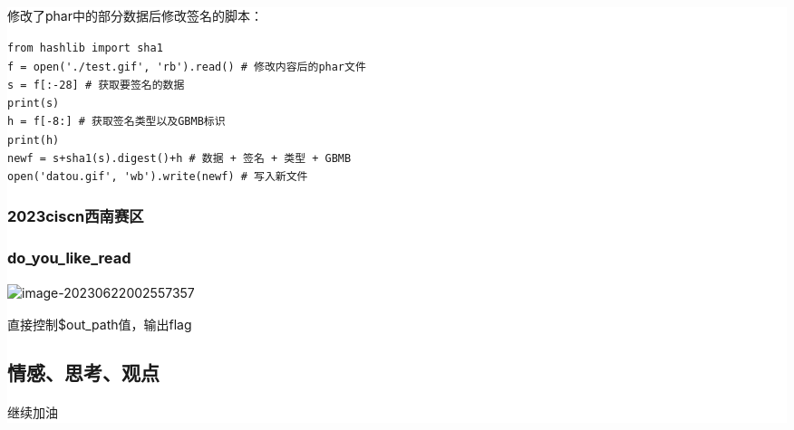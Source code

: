 修改了phar中的部分数据后修改签名的脚本：

```
from hashlib import sha1
f = open('./test.gif', 'rb').read() # 修改内容后的phar文件
s = f[:-28] # 获取要签名的数据
print(s)
h = f[-8:] # 获取签名类型以及GBMB标识
print(h)
newf = s+sha1(s).digest()+h # 数据 + 签名 + 类型 + GBMB
open('datou.gif', 'wb').write(newf) # 写入新文件
```

### 2023ciscn西南赛区

### do_you_like_read

![image-20230622002557357](C:\Users\28595\AppData\Roaming\Typora\typora-user-images\image-20230622002557357.png)

直接控制$out_path值，输出flag

## 情感、思考、观点 

继续加油